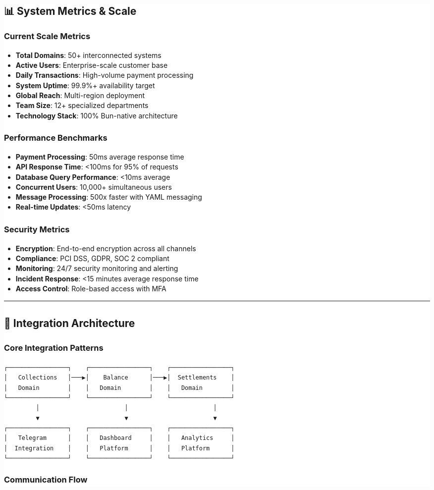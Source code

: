 
## **📊 System Metrics & Scale**

### **Current Scale Metrics**

- **Total Domains**: 50+ interconnected systems
- **Active Users**: Enterprise-scale customer base
- **Daily Transactions**: High-volume payment processing
- **System Uptime**: 99.9%+ availability target
- **Global Reach**: Multi-region deployment
- **Team Size**: 12+ specialized departments
- **Technology Stack**: 100% Bun-native architecture

### **Performance Benchmarks**

- **Payment Processing**: 50ms average response time
- **API Response Time**: <100ms for 95% of requests
- **Database Query Performance**: <10ms average
- **Concurrent Users**: 10,000+ simultaneous users
- **Message Processing**: 500x faster with YAML messaging
- **Real-time Updates**: <50ms latency

### **Security Metrics**

- **Encryption**: End-to-end encryption across all channels
- **Compliance**: PCI DSS, GDPR, SOC 2 compliant
- **Monitoring**: 24/7 security monitoring and alerting
- **Incident Response**: <15 minutes average response time
- **Access Control**: Role-based access with MFA

---

## **🔗 Integration Architecture**

### **Core Integration Patterns**

```
┌─────────────────┐    ┌─────────────────┐    ┌─────────────────┐
│   Collections   │───▶│    Balance      │───▶│  Settlements    │
│   Domain        │    │   Domain        │    │   Domain        │
└─────────────────┘    └─────────────────┘    └─────────────────┘
         │                        │                        │
         ▼                        ▼                        ▼
┌─────────────────┐    ┌─────────────────┐    ┌─────────────────┐
│   Telegram      │    │   Dashboard     │    │   Analytics     │
│  Integration    │    │   Platform      │    │   Platform      │
└─────────────────┘    └─────────────────┘    └─────────────────┘
```

### **Communication Flow**

